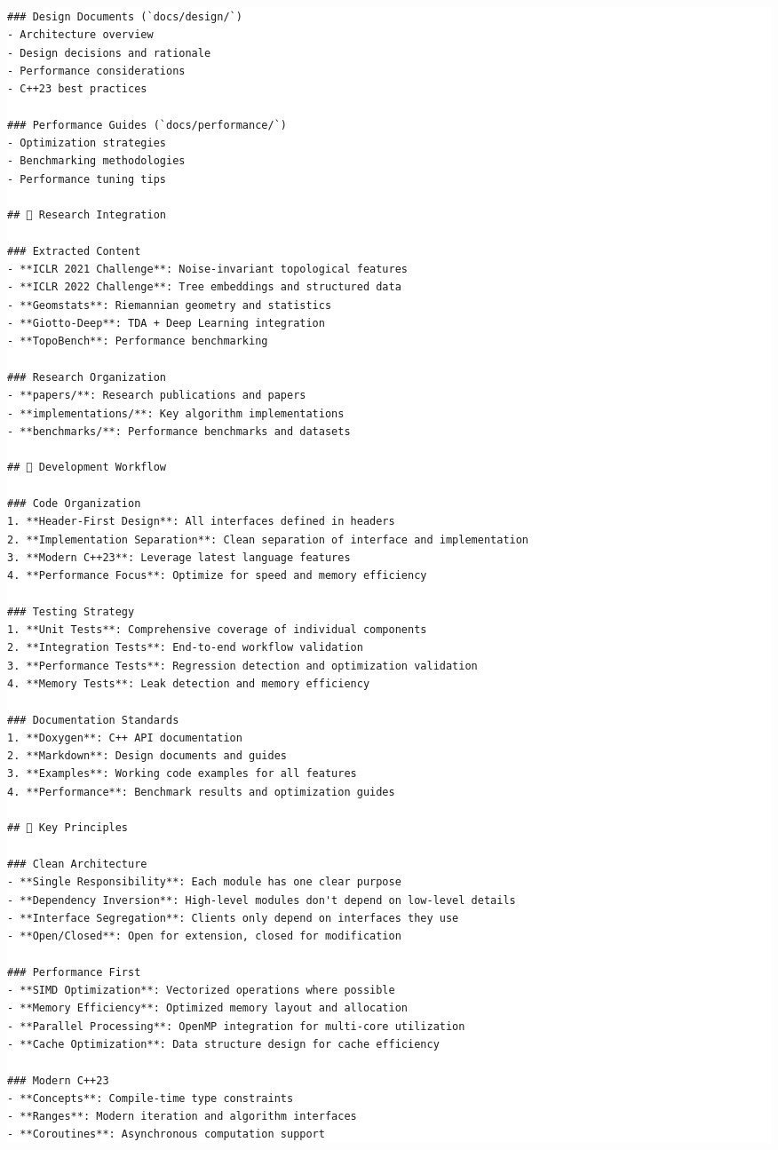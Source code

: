 ```
### Design Documents (`docs/design/`)
- Architecture overview
- Design decisions and rationale
- Performance considerations
- C++23 best practices

### Performance Guides (`docs/performance/`)
- Optimization strategies
- Benchmarking methodologies
- Performance tuning tips

## 🔬 Research Integration

### Extracted Content
- **ICLR 2021 Challenge**: Noise-invariant topological features
- **ICLR 2022 Challenge**: Tree embeddings and structured data
- **Geomstats**: Riemannian geometry and statistics
- **Giotto-Deep**: TDA + Deep Learning integration
- **TopoBench**: Performance benchmarking

### Research Organization
- **papers/**: Research publications and papers
- **implementations/**: Key algorithm implementations
- **benchmarks/**: Performance benchmarks and datasets

## 🚀 Development Workflow

### Code Organization
1. **Header-First Design**: All interfaces defined in headers
2. **Implementation Separation**: Clean separation of interface and implementation
3. **Modern C++23**: Leverage latest language features
4. **Performance Focus**: Optimize for speed and memory efficiency

### Testing Strategy
1. **Unit Tests**: Comprehensive coverage of individual components
2. **Integration Tests**: End-to-end workflow validation
3. **Performance Tests**: Regression detection and optimization validation
4. **Memory Tests**: Leak detection and memory efficiency

### Documentation Standards
1. **Doxygen**: C++ API documentation
2. **Markdown**: Design documents and guides
3. **Examples**: Working code examples for all features
4. **Performance**: Benchmark results and optimization guides

## 🎯 Key Principles

### Clean Architecture
- **Single Responsibility**: Each module has one clear purpose
- **Dependency Inversion**: High-level modules don't depend on low-level details
- **Interface Segregation**: Clients only depend on interfaces they use
- **Open/Closed**: Open for extension, closed for modification

### Performance First
- **SIMD Optimization**: Vectorized operations where possible
- **Memory Efficiency**: Optimized memory layout and allocation
- **Parallel Processing**: OpenMP integration for multi-core utilization
- **Cache Optimization**: Data structure design for cache efficiency

### Modern C++23
- **Concepts**: Compile-time type constraints
- **Ranges**: Modern iteration and algorithm interfaces
- **Coroutines**: Asynchronous computation support
```